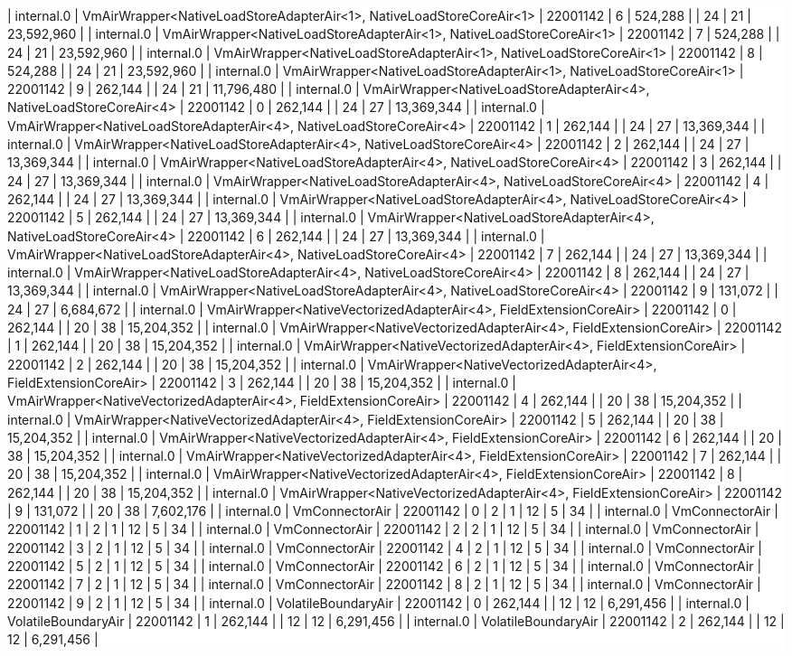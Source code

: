| internal.0 | VmAirWrapper<NativeLoadStoreAdapterAir<1>, NativeLoadStoreCoreAir<1> | 22001142 | 6 | 524,288 |  | 24 | 21 | 23,592,960 | 
| internal.0 | VmAirWrapper<NativeLoadStoreAdapterAir<1>, NativeLoadStoreCoreAir<1> | 22001142 | 7 | 524,288 |  | 24 | 21 | 23,592,960 | 
| internal.0 | VmAirWrapper<NativeLoadStoreAdapterAir<1>, NativeLoadStoreCoreAir<1> | 22001142 | 8 | 524,288 |  | 24 | 21 | 23,592,960 | 
| internal.0 | VmAirWrapper<NativeLoadStoreAdapterAir<1>, NativeLoadStoreCoreAir<1> | 22001142 | 9 | 262,144 |  | 24 | 21 | 11,796,480 | 
| internal.0 | VmAirWrapper<NativeLoadStoreAdapterAir<4>, NativeLoadStoreCoreAir<4> | 22001142 | 0 | 262,144 |  | 24 | 27 | 13,369,344 | 
| internal.0 | VmAirWrapper<NativeLoadStoreAdapterAir<4>, NativeLoadStoreCoreAir<4> | 22001142 | 1 | 262,144 |  | 24 | 27 | 13,369,344 | 
| internal.0 | VmAirWrapper<NativeLoadStoreAdapterAir<4>, NativeLoadStoreCoreAir<4> | 22001142 | 2 | 262,144 |  | 24 | 27 | 13,369,344 | 
| internal.0 | VmAirWrapper<NativeLoadStoreAdapterAir<4>, NativeLoadStoreCoreAir<4> | 22001142 | 3 | 262,144 |  | 24 | 27 | 13,369,344 | 
| internal.0 | VmAirWrapper<NativeLoadStoreAdapterAir<4>, NativeLoadStoreCoreAir<4> | 22001142 | 4 | 262,144 |  | 24 | 27 | 13,369,344 | 
| internal.0 | VmAirWrapper<NativeLoadStoreAdapterAir<4>, NativeLoadStoreCoreAir<4> | 22001142 | 5 | 262,144 |  | 24 | 27 | 13,369,344 | 
| internal.0 | VmAirWrapper<NativeLoadStoreAdapterAir<4>, NativeLoadStoreCoreAir<4> | 22001142 | 6 | 262,144 |  | 24 | 27 | 13,369,344 | 
| internal.0 | VmAirWrapper<NativeLoadStoreAdapterAir<4>, NativeLoadStoreCoreAir<4> | 22001142 | 7 | 262,144 |  | 24 | 27 | 13,369,344 | 
| internal.0 | VmAirWrapper<NativeLoadStoreAdapterAir<4>, NativeLoadStoreCoreAir<4> | 22001142 | 8 | 262,144 |  | 24 | 27 | 13,369,344 | 
| internal.0 | VmAirWrapper<NativeLoadStoreAdapterAir<4>, NativeLoadStoreCoreAir<4> | 22001142 | 9 | 131,072 |  | 24 | 27 | 6,684,672 | 
| internal.0 | VmAirWrapper<NativeVectorizedAdapterAir<4>, FieldExtensionCoreAir> | 22001142 | 0 | 262,144 |  | 20 | 38 | 15,204,352 | 
| internal.0 | VmAirWrapper<NativeVectorizedAdapterAir<4>, FieldExtensionCoreAir> | 22001142 | 1 | 262,144 |  | 20 | 38 | 15,204,352 | 
| internal.0 | VmAirWrapper<NativeVectorizedAdapterAir<4>, FieldExtensionCoreAir> | 22001142 | 2 | 262,144 |  | 20 | 38 | 15,204,352 | 
| internal.0 | VmAirWrapper<NativeVectorizedAdapterAir<4>, FieldExtensionCoreAir> | 22001142 | 3 | 262,144 |  | 20 | 38 | 15,204,352 | 
| internal.0 | VmAirWrapper<NativeVectorizedAdapterAir<4>, FieldExtensionCoreAir> | 22001142 | 4 | 262,144 |  | 20 | 38 | 15,204,352 | 
| internal.0 | VmAirWrapper<NativeVectorizedAdapterAir<4>, FieldExtensionCoreAir> | 22001142 | 5 | 262,144 |  | 20 | 38 | 15,204,352 | 
| internal.0 | VmAirWrapper<NativeVectorizedAdapterAir<4>, FieldExtensionCoreAir> | 22001142 | 6 | 262,144 |  | 20 | 38 | 15,204,352 | 
| internal.0 | VmAirWrapper<NativeVectorizedAdapterAir<4>, FieldExtensionCoreAir> | 22001142 | 7 | 262,144 |  | 20 | 38 | 15,204,352 | 
| internal.0 | VmAirWrapper<NativeVectorizedAdapterAir<4>, FieldExtensionCoreAir> | 22001142 | 8 | 262,144 |  | 20 | 38 | 15,204,352 | 
| internal.0 | VmAirWrapper<NativeVectorizedAdapterAir<4>, FieldExtensionCoreAir> | 22001142 | 9 | 131,072 |  | 20 | 38 | 7,602,176 | 
| internal.0 | VmConnectorAir | 22001142 | 0 | 2 | 1 | 12 | 5 | 34 | 
| internal.0 | VmConnectorAir | 22001142 | 1 | 2 | 1 | 12 | 5 | 34 | 
| internal.0 | VmConnectorAir | 22001142 | 2 | 2 | 1 | 12 | 5 | 34 | 
| internal.0 | VmConnectorAir | 22001142 | 3 | 2 | 1 | 12 | 5 | 34 | 
| internal.0 | VmConnectorAir | 22001142 | 4 | 2 | 1 | 12 | 5 | 34 | 
| internal.0 | VmConnectorAir | 22001142 | 5 | 2 | 1 | 12 | 5 | 34 | 
| internal.0 | VmConnectorAir | 22001142 | 6 | 2 | 1 | 12 | 5 | 34 | 
| internal.0 | VmConnectorAir | 22001142 | 7 | 2 | 1 | 12 | 5 | 34 | 
| internal.0 | VmConnectorAir | 22001142 | 8 | 2 | 1 | 12 | 5 | 34 | 
| internal.0 | VmConnectorAir | 22001142 | 9 | 2 | 1 | 12 | 5 | 34 | 
| internal.0 | VolatileBoundaryAir | 22001142 | 0 | 262,144 |  | 12 | 12 | 6,291,456 | 
| internal.0 | VolatileBoundaryAir | 22001142 | 1 | 262,144 |  | 12 | 12 | 6,291,456 | 
| internal.0 | VolatileBoundaryAir | 22001142 | 2 | 262,144 |  | 12 | 12 | 6,291,456 | 